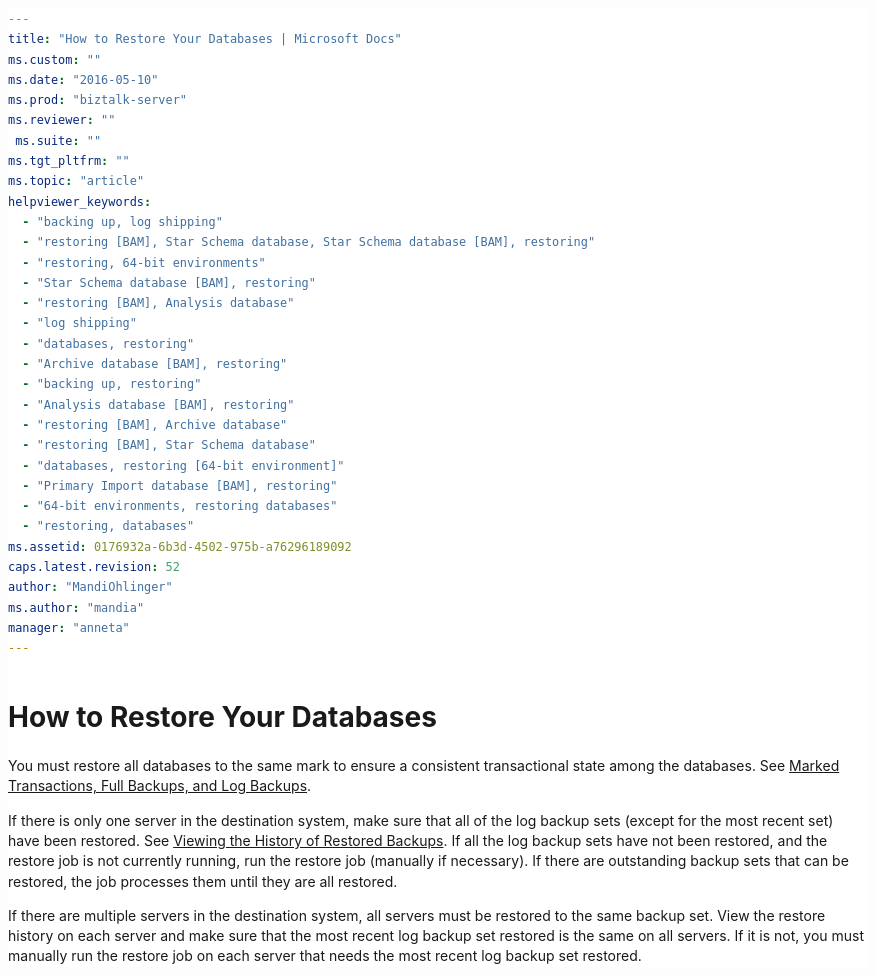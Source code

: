 ```yaml
---
title: "How to Restore Your Databases | Microsoft Docs"
ms.custom: ""
ms.date: "2016-05-10"
ms.prod: "biztalk-server"
ms.reviewer: ""
 ms.suite: ""
ms.tgt_pltfrm: ""
ms.topic: "article"
helpviewer_keywords: 
  - "backing up, log shipping"
  - "restoring [BAM], Star Schema database, Star Schema database [BAM], restoring"
  - "restoring, 64-bit environments"
  - "Star Schema database [BAM], restoring"
  - "restoring [BAM], Analysis database"
  - "log shipping"
  - "databases, restoring"
  - "Archive database [BAM], restoring"
  - "backing up, restoring"
  - "Analysis database [BAM], restoring"
  - "restoring [BAM], Archive database"
  - "restoring [BAM], Star Schema database"
  - "databases, restoring [64-bit environment]"
  - "Primary Import database [BAM], restoring"
  - "64-bit environments, restoring databases"
  - "restoring, databases"
ms.assetid: 0176932a-6b3d-4502-975b-a76296189092
caps.latest.revision: 52
author: "MandiOhlinger"
ms.author: "mandia"
manager: "anneta"
---
```

# How to Restore Your Databases
You must restore all databases to the same mark to ensure a consistent transactional state among the databases. See [Marked Transactions, Full Backups, and Log Backups](../core/marked-transactions-full-backups-and-log-backups.md).  
  
 If there is only one server in the destination system, make sure that all of the log backup sets (except for the most recent set) have been restored. See [Viewing the History of Restored Backups](../core/viewing-the-history-of-restored-backups.md). If all the log backup sets have not been restored, and the restore job is not currently running, run the restore job (manually if necessary). If there are outstanding backup sets that can be restored, the job processes them until they are all restored.  
  
 If there are multiple servers in the destination system, all servers must be restored to the same backup set. View the restore history on each server and make sure that the most recent log backup set restored is the same on all servers. If it is not, you must manually run the restore job on each server that needs the most recent log backup set restored.  
  